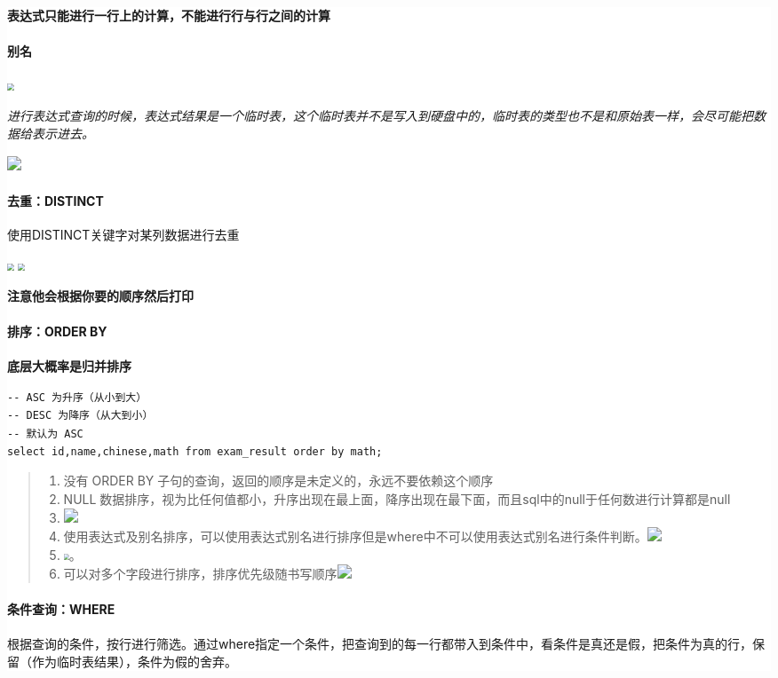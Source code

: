 

**表达式只能进行一行上的计算，不能进行行与行之间的计算**



#### 别名



<img src="D:/%E4%BD%A0%E5%A5%BDJava/635.png" style="zoom:50%;" />



*进行表达式查询的时候，表达式结果是一个临时表，这个临时表并不是写入到硬盘中的，临时表的类型也不是和原始表一样，会尽可能把数据给表示进去。*

![](D:/%E4%BD%A0%E5%A5%BDJava/606.png)



#### 去重：DISTINCT

使用DISTINCT关键字对某列数据进行去重

<img src="D:/%E4%BD%A0%E5%A5%BDJava/637.png" style="zoom:50%;" />

<img src="D:/%E4%BD%A0%E5%A5%BDJava/636.png" style="zoom:50%;" />

**注意他会根据你要的顺序然后打印**



#### 排序：ORDER BY



**底层大概率是归并排序**



```mysql
-- ASC 为升序（从小到大）
-- DESC 为降序（从大到小）
-- 默认为 ASC
select id,name,chinese,math from exam_result order by math;
```



> 1. 没有 ORDER BY 子句的查询，返回的顺序是未定义的，永远不要依赖这个顺序
> 2.  NULL 数据排序，视为比任何值都小，升序出现在最上面，降序出现在最下面，而且sql中的null于任何数进行计算都是null
> 3. ![](D:/%E4%BD%A0%E5%A5%BDJava/639.png)
> 4. 使用表达式及别名排序，可以使用表达式别名进行排序但是where中不可以使用表达式别名进行条件判断。![](D:/%E4%BD%A0%E5%A5%BDJava/640.png)
> 5. <img src="D:/%E4%BD%A0%E5%A5%BDJava/662.png" style="zoom:38%;" />。
> 6. 可以对多个字段进行排序，排序优先级随书写顺序![](D:/%E4%BD%A0%E5%A5%BDJava/641.png)



#### 条件查询：WHERE

根据查询的条件，按行进行筛选。通过where指定一个条件，把查询到的每一行都带入到条件中，看条件是真还是假，把条件为真的行，保留（作为临时表结果），条件为假的舍弃。


